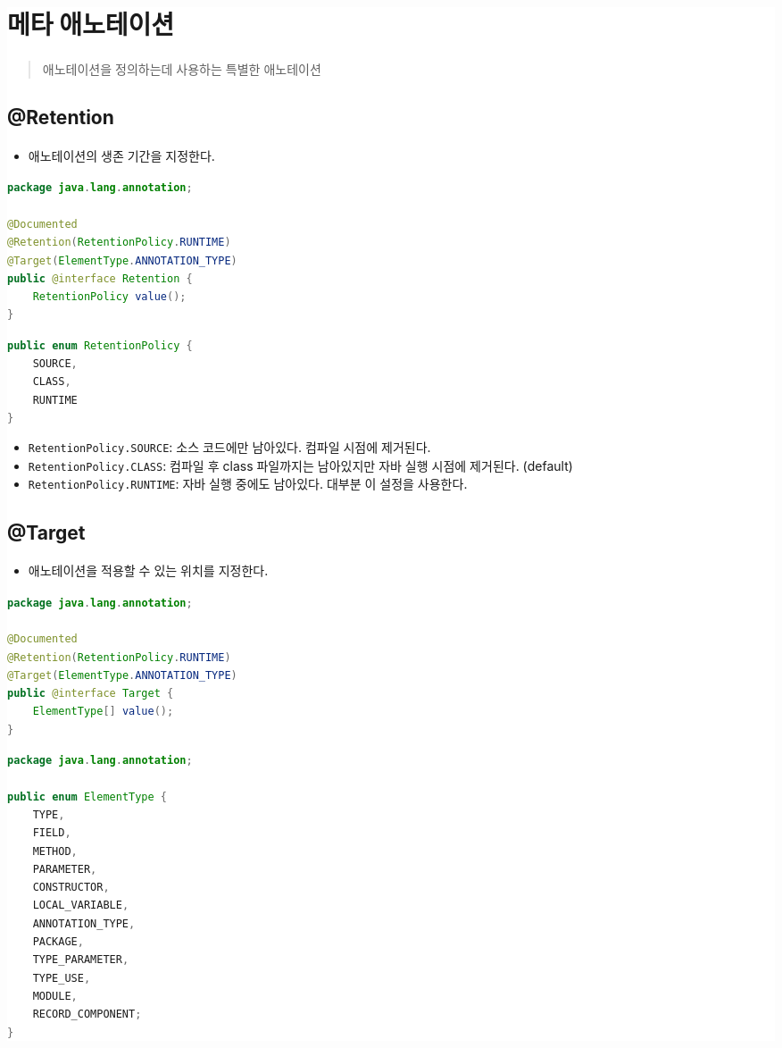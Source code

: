 # 메타 애노테이션

> 애노테이션을 정의하는데 사용하는 특별한 애노테이션

## @Retention

* 애노테이션의 생존 기간을 지정한다.

```java
package java.lang.annotation;

@Documented
@Retention(RetentionPolicy.RUNTIME)
@Target(ElementType.ANNOTATION_TYPE)
public @interface Retention {
    RetentionPolicy value();
}
```

```java
public enum RetentionPolicy {
    SOURCE,
    CLASS,
    RUNTIME
}
```

* `RetentionPolicy.SOURCE`: 소스 코드에만 남아있다. 컴파일 시점에 제거된다.
* `RetentionPolicy.CLASS`: 컴파일 후 class 파일까지는 남아있지만 자바 실행 시점에 제거된다. (default)
* `RetentionPolicy.RUNTIME`: 자바 실행 중에도 남아있다. 대부분 이 설정을 사용한다.

## @Target

* 애노테이션을 적용할 수 있는 위치를 지정한다.

```java
package java.lang.annotation;

@Documented
@Retention(RetentionPolicy.RUNTIME)
@Target(ElementType.ANNOTATION_TYPE)
public @interface Target {
    ElementType[] value();
}
```

```java
package java.lang.annotation;

public enum ElementType {
    TYPE,
    FIELD,
    METHOD,
    PARAMETER,
    CONSTRUCTOR,
    LOCAL_VARIABLE,
    ANNOTATION_TYPE,
    PACKAGE,
    TYPE_PARAMETER,
    TYPE_USE,
    MODULE,
    RECORD_COMPONENT;
}
```
